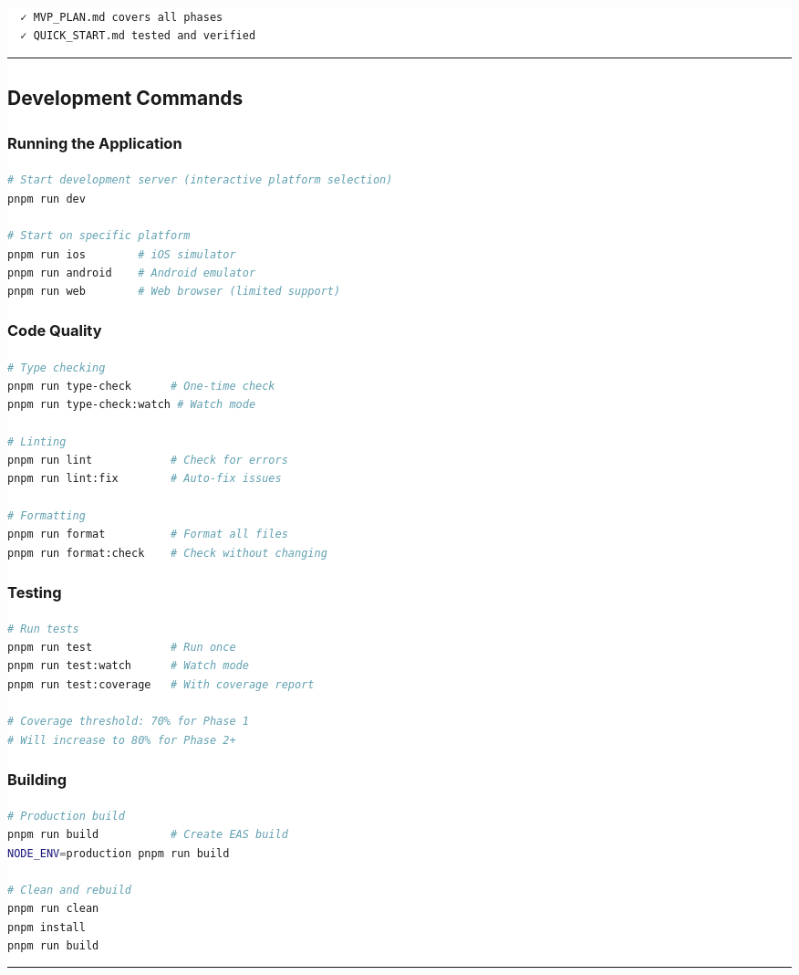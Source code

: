 ```
  ✓ MVP_PLAN.md covers all phases
  ✓ QUICK_START.md tested and verified
```

---

## Development Commands

### Running the Application

```bash
# Start development server (interactive platform selection)
pnpm run dev

# Start on specific platform
pnpm run ios        # iOS simulator
pnpm run android    # Android emulator
pnpm run web        # Web browser (limited support)
```

### Code Quality

```bash
# Type checking
pnpm run type-check      # One-time check
pnpm run type-check:watch # Watch mode

# Linting
pnpm run lint            # Check for errors
pnpm run lint:fix        # Auto-fix issues

# Formatting
pnpm run format          # Format all files
pnpm run format:check    # Check without changing
```

### Testing

```bash
# Run tests
pnpm run test            # Run once
pnpm run test:watch      # Watch mode
pnpm run test:coverage   # With coverage report

# Coverage threshold: 70% for Phase 1
# Will increase to 80% for Phase 2+
```

### Building

```bash
# Production build
pnpm run build           # Create EAS build
NODE_ENV=production pnpm run build

# Clean and rebuild
pnpm run clean
pnpm install
pnpm run build
```

---